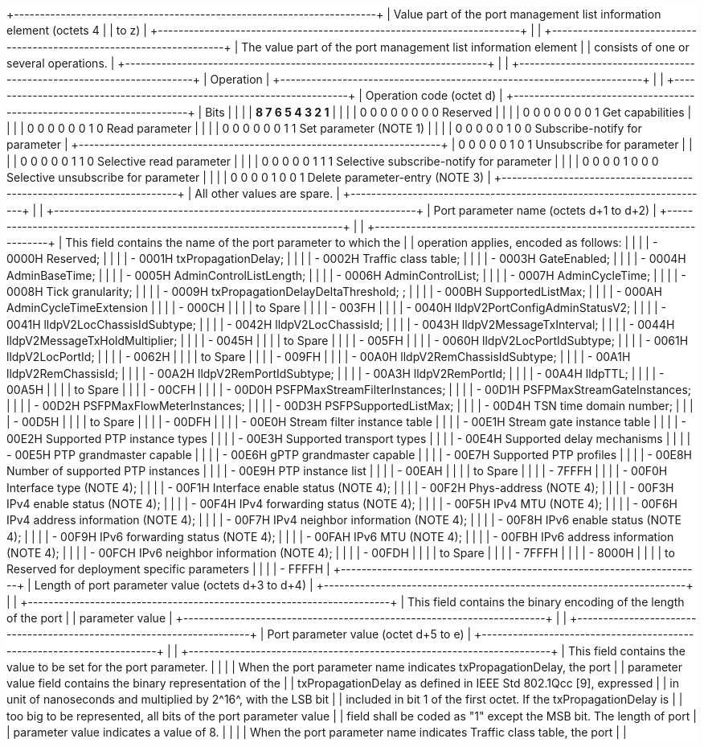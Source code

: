 +----------------------------------------------------------------------+ | Value part of the port management list information element (octets 4 | | to z) | +----------------------------------------------------------------------+ | | +----------------------------------------------------------------------+ | The value part of the port management list information element | | consists of one or several operations. | +----------------------------------------------------------------------+ | | +----------------------------------------------------------------------+ | Operation | +----------------------------------------------------------------------+ | | +----------------------------------------------------------------------+ | Operation code (octet d) | +----------------------------------------------------------------------+ | Bits | | | | **8 7 6 5 4 3 2 1** | | | | 0 0 0 0 0 0 0 0 Reserved | | | | 0 0 0 0 0 0 0 1 Get capabilities | | | | 0 0 0 0 0 0 1 0 Read parameter | | | | 0 0 0 0 0 0 1 1 Set parameter (NOTE 1) | | | | 0 0 0 0 0 1 0 0 Subscribe-notify for parameter | +----------------------------------------------------------------------+ | 0 0 0 0 0 1 0 1 Unsubscribe for parameter | | | | 0 0 0 0 0 1 1 0 Selective read parameter | | | | 0 0 0 0 0 1 1 1 Selective subscribe-notify for parameter | | | | 0 0 0 0 1 0 0 0 Selective unsubscribe for parameter | | | | 0 0 0 0 1 0 0 1 Delete parameter-entry (NOTE 3) | +----------------------------------------------------------------------+ | All other values are spare. | +----------------------------------------------------------------------+ | | +----------------------------------------------------------------------+ | Port parameter name (octets d+1 to d+2) | +----------------------------------------------------------------------+ | | +----------------------------------------------------------------------+ | This field contains the name of the port parameter to which the | | operation applies, encoded as follows: | | | | - 0000H Reserved; | | | | - 0001H txPropagationDelay; | | | | - 0002H Traffic class table; | | | | - 0003H GateEnabled; | | | | - 0004H AdminBaseTime; | | | | - 0005H AdminControlListLength; | | | | - 0006H AdminControlList; | | | | - 0007H AdminCycleTime; | | | | - 0008H Tick granularity; | | | | - 0009H txPropagationDelayDeltaThreshold; ; | | | | - 000BH SupportedListMax; | | | | - 000AH AdminCycleTimeExtension | | | | - 000CH | | | | to Spare | | | | - 003FH | | | | - 0040H lldpV2PortConfigAdminStatusV2; | | | | - 0041H lldpV2LocChassisIdSubtype; | | | | - 0042H lldpV2LocChassisId; | | | | - 0043H lldpV2MessageTxInterval; | | | | - 0044H lldpV2MessageTxHoldMultiplier; | | | | - 0045H | | | | to Spare | | | | - 005FH | | | | - 0060H lldpV2LocPortIdSubtype; | | | | - 0061H lldpV2LocPortId; | | | | - 0062H | | | | to Spare | | | | - 009FH | | | | - 00A0H lldpV2RemChassisIdSubtype; | | | | - 00A1H lldpV2RemChassisId; | | | | - 00A2H lldpV2RemPortIdSubtype; | | | | - 00A3H lldpV2RemPortId; | | | | - 00A4H lldpTTL; | | | | - 00A5H | | | | to Spare | | | | - 00CFH | | | | - 00D0H PSFPMaxStreamFilterInstances; | | | | - 00D1H PSFPMaxStreamGateInstances; | | | | - 00D2H PSFPMaxFlowMeterInstances; | | | | - 00D3H PSFPSupportedListMax; | | | | - 00D4H TSN time domain number; | | | | - 00D5H | | | | to Spare | | | | - 00DFH | | | | - 00E0H Stream filter instance table | | | | - 00E1H Stream gate instance table | | | | - 00E2H Supported PTP instance types | | | | - 00E3H Supported transport types | | | | - 00E4H Supported delay mechanisms | | | | - 00E5H PTP grandmaster capable | | | | - 00E6H gPTP grandmaster capable | | | | - 00E7H Supported PTP profiles | | | | - 00E8H Number of supported PTP instances | | | | - 00E9H PTP instance list | | | | - 00EAH | | | | to Spare | | | | - 7FFFH | | | | - 00F0H Interface type (NOTE 4); | | | | - 00F1H Interface enable status (NOTE 4); | | | | - 00F2H Phys-address (NOTE 4); | | | | - 00F3H IPv4 enable status (NOTE 4); | | | | - 00F4H IPv4 forwarding status (NOTE 4); | | | | - 00F5H IPv4 MTU (NOTE 4); | | | | - 00F6H IPv4 address information (NOTE 4); | | | | - 00F7H IPv4 neighbor information (NOTE 4); | | | | - 00F8H IPv6 enable status (NOTE 4); | | | | - 00F9H IPv6 forwarding status (NOTE 4); | | | | - 00FAH IPv6 MTU (NOTE 4); | | | | - 00FBH IPv6 address information (NOTE 4); | | | | - 00FCH IPv6 neighbor information (NOTE 4); | | | | - 00FDH | | | | to Spare | | | | - 7FFFH | | | | - 8000H | | | | to Reserved for deployment specific parameters | | | | - FFFFH | +----------------------------------------------------------------------+ | Length of port parameter value (octets d+3 to d+4) | +----------------------------------------------------------------------+ | | +----------------------------------------------------------------------+ | This field contains the binary encoding of the length of the port | | parameter value | +----------------------------------------------------------------------+ | | +----------------------------------------------------------------------+ | Port parameter value (octet d+5 to e) | +----------------------------------------------------------------------+ | | +----------------------------------------------------------------------+ | This field contains the value to be set for the port parameter. | | | | When the port parameter name indicates txPropagationDelay, the port | | parameter value field contains the binary representation of the | | txPropagationDelay as defined in IEEE Std 802.1Qcc [9], expressed | | in unit of nanoseconds and multiplied by 2^16^, with the LSB bit | | included in bit 1 of the first octet. If the txPropagationDelay is | | too big to be represented, all bits of the port parameter value | | field shall be coded as \"1\" except the MSB bit. The length of port | | parameter value indicates a value of 8. | | | | When the port parameter name indicates Traffic class table, the port | |